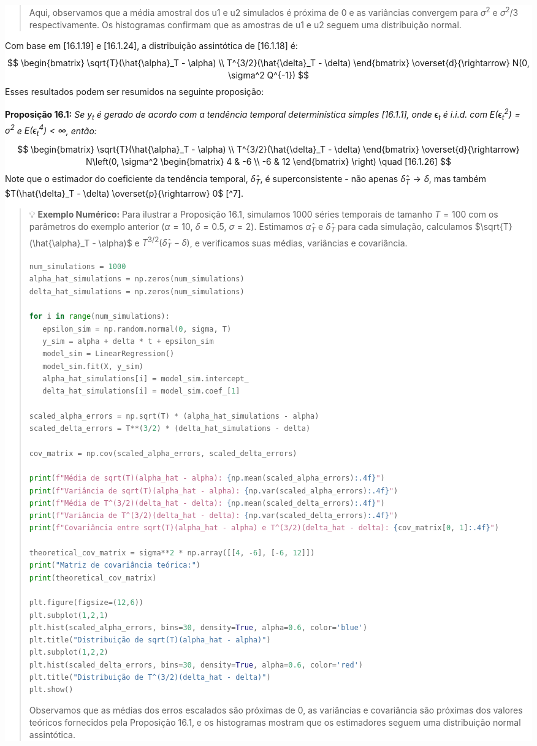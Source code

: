 > Aqui, observamos que a média amostral dos u1 e u2 simulados é próxima de 0 e as variâncias convergem para $\sigma^2$ e $\sigma^2/3$ respectivamente. Os histogramas confirmam que as amostras de u1 e u2 seguem uma distribuição normal.

Com base em [16.1.19] e [16.1.24], a distribuição assintótica de [16.1.18] é:
$$ \begin{bmatrix} \sqrt{T}(\hat{\alpha}_T - \alpha) \\ T^{3/2}(\hat{\delta}_T - \delta) \end{bmatrix} \overset{d}{\rightarrow} N(0, \sigma^2 Q^{-1}) $$
Esses resultados podem ser resumidos na seguinte proposição:

**Proposição 16.1:** *Se $y_t$ é gerado de acordo com a tendência temporal determinística simples [16.1.1], onde $\epsilon_t$ é i.i.d. com $E(\epsilon_t^2) = \sigma^2$ e $E(\epsilon_t^4) < \infty$, então:*
$$ \begin{bmatrix} \sqrt{T}(\hat{\alpha}_T - \alpha) \\ T^{3/2}(\hat{\delta}_T - \delta) \end{bmatrix} \overset{d}{\rightarrow} N\left(0, \sigma^2 \begin{bmatrix} 4 & -6 \\ -6 & 12 \end{bmatrix} \right) \quad [16.1.26] $$
Note que o estimador do coeficiente da tendência temporal, $\hat{\delta}_T$, é superconsistente - não apenas $\hat{\delta}_T \rightarrow \delta$, mas também $T(\hat{\delta}_T - \delta) \overset{p}{\rightarrow} 0$ [^7].

> 💡 **Exemplo Numérico:** Para ilustrar a Proposição 16.1, simulamos 1000 séries temporais de tamanho $T=100$ com os parâmetros do exemplo anterior ($\alpha=10$, $\delta=0.5$, $\sigma=2$). Estimamos $\hat{\alpha}_T$ e $\hat{\delta}_T$ para cada simulação, calculamos $\sqrt{T}(\hat{\alpha}_T - \alpha)$ e $T^{3/2}(\hat{\delta}_T - \delta)$, e verificamos suas médias, variâncias e covariância.
> ```python
> num_simulations = 1000
> alpha_hat_simulations = np.zeros(num_simulations)
> delta_hat_simulations = np.zeros(num_simulations)
>
> for i in range(num_simulations):
>    epsilon_sim = np.random.normal(0, sigma, T)
>    y_sim = alpha + delta * t + epsilon_sim
>    model_sim = LinearRegression()
>    model_sim.fit(X, y_sim)
>    alpha_hat_simulations[i] = model_sim.intercept_
>    delta_hat_simulations[i] = model_sim.coef_[1]
>
> scaled_alpha_errors = np.sqrt(T) * (alpha_hat_simulations - alpha)
> scaled_delta_errors = T**(3/2) * (delta_hat_simulations - delta)
>
> cov_matrix = np.cov(scaled_alpha_errors, scaled_delta_errors)
>
> print(f"Média de sqrt(T)(alpha_hat - alpha): {np.mean(scaled_alpha_errors):.4f}")
> print(f"Variância de sqrt(T)(alpha_hat - alpha): {np.var(scaled_alpha_errors):.4f}")
> print(f"Média de T^(3/2)(delta_hat - delta): {np.mean(scaled_delta_errors):.4f}")
> print(f"Variância de T^(3/2)(delta_hat - delta): {np.var(scaled_delta_errors):.4f}")
> print(f"Covariância entre sqrt(T)(alpha_hat - alpha) e T^(3/2)(delta_hat - delta): {cov_matrix[0, 1]:.4f}")
>
> theoretical_cov_matrix = sigma**2 * np.array([[4, -6], [-6, 12]])
> print("Matriz de covariância teórica:")
> print(theoretical_cov_matrix)
>
> plt.figure(figsize=(12,6))
> plt.subplot(1,2,1)
> plt.hist(scaled_alpha_errors, bins=30, density=True, alpha=0.6, color='blue')
> plt.title("Distribuição de sqrt(T)(alpha_hat - alpha)")
> plt.subplot(1,2,2)
> plt.hist(scaled_delta_errors, bins=30, density=True, alpha=0.6, color='red')
> plt.title("Distribuição de T^(3/2)(delta_hat - delta)")
> plt.show()
> ```
> Observamos que as médias dos erros escalados são próximas de 0, as variâncias e covariância são próximas dos valores teóricos fornecidos pela Proposição 16.1, e os histogramas mostram que os estimadores seguem uma distribuição normal assintótica.
